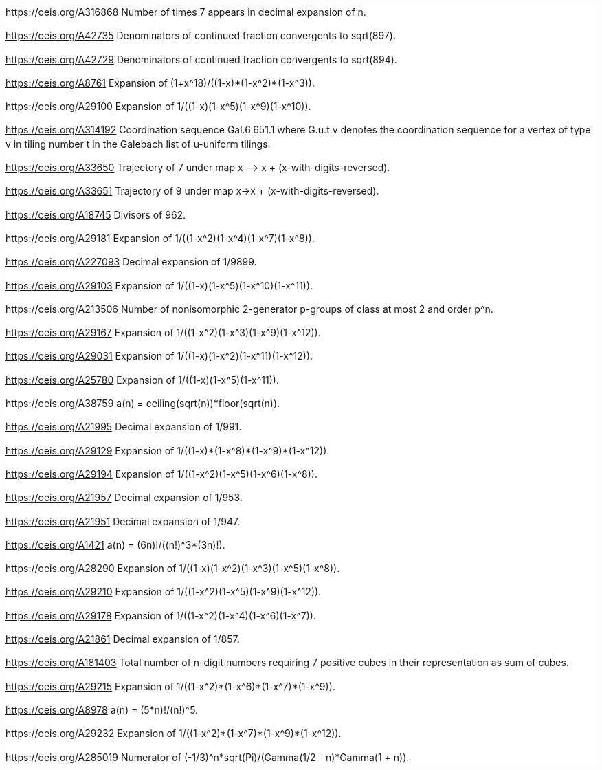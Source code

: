 https://oeis.org/A316868 Number of times 7 appears in decimal expansion of n.

https://oeis.org/A42735 Denominators of continued fraction convergents to sqrt(897).

https://oeis.org/A42729 Denominators of continued fraction convergents to sqrt(894).

https://oeis.org/A8761 Expansion of (1+x^18)/((1-x)\*(1-x^2)\*(1-x^3)).

https://oeis.org/A29100 Expansion of 1/((1-x)(1-x^5)(1-x^9)(1-x^10)).

https://oeis.org/A314192 Coordination sequence Gal.6.651.1 where G.u.t.v denotes the coordination sequence for a vertex of type v in tiling number t in the Galebach list of u-uniform tilings.

https://oeis.org/A33650 Trajectory of 7 under map x --> x + (x-with-digits-reversed).

https://oeis.org/A33651 Trajectory of 9 under map x->x + (x-with-digits-reversed).

https://oeis.org/A18745 Divisors of 962.

https://oeis.org/A29181 Expansion of 1/((1-x^2)(1-x^4)(1-x^7)(1-x^8)).

https://oeis.org/A227093 Decimal expansion of 1/9899.

https://oeis.org/A29103 Expansion of 1/((1-x)(1-x^5)(1-x^10)(1-x^11)).

https://oeis.org/A213506 Number of nonisomorphic 2-generator p-groups of class at most 2 and order p^n.

https://oeis.org/A29167 Expansion of 1/((1-x^2)(1-x^3)(1-x^9)(1-x^12)).

https://oeis.org/A29031 Expansion of 1/((1-x)(1-x^2)(1-x^11)(1-x^12)).

https://oeis.org/A25780 Expansion of 1/((1-x)(1-x^5)(1-x^11)).

https://oeis.org/A38759 a(n) = ceiling(sqrt(n))\*floor(sqrt(n)).

https://oeis.org/A21995 Decimal expansion of 1/991.

https://oeis.org/A29129 Expansion of 1/((1-x)\*(1-x^8)\*(1-x^9)\*(1-x^12)).

https://oeis.org/A29194 Expansion of 1/((1-x^2)(1-x^5)(1-x^6)(1-x^8)).

https://oeis.org/A21957 Decimal expansion of 1/953.

https://oeis.org/A21951 Decimal expansion of 1/947.

https://oeis.org/A1421 a(n) = (6n)!/((n!)^3\*(3n)!).

https://oeis.org/A28290 Expansion of 1/((1-x)(1-x^2)(1-x^3)(1-x^5)(1-x^8)).

https://oeis.org/A29210 Expansion of 1/((1-x^2)(1-x^5)(1-x^9)(1-x^12)).

https://oeis.org/A29178 Expansion of 1/((1-x^2)(1-x^4)(1-x^6)(1-x^7)).

https://oeis.org/A21861 Decimal expansion of 1/857.

https://oeis.org/A181403 Total number of n-digit numbers requiring 7 positive cubes in their representation as sum of cubes.

https://oeis.org/A29215 Expansion of 1/((1-x^2)\*(1-x^6)\*(1-x^7)\*(1-x^9)).

https://oeis.org/A8978 a(n) = (5\*n)!/(n!)^5.

https://oeis.org/A29232 Expansion of 1/((1-x^2)\*(1-x^7)\*(1-x^9)\*(1-x^12)).

https://oeis.org/A285019 Numerator of (-1/3)^n\*sqrt(Pi)/(Gamma(1/2 - n)\*Gamma(1 + n)).


